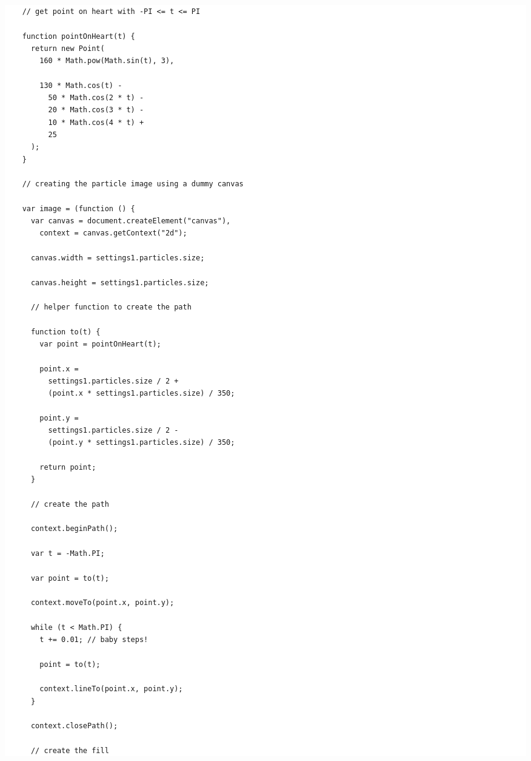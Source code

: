         // get point on heart with -PI <= t <= PI

        function pointOnHeart(t) {
          return new Point(
            160 * Math.pow(Math.sin(t), 3),

            130 * Math.cos(t) -
              50 * Math.cos(2 * t) -
              20 * Math.cos(3 * t) -
              10 * Math.cos(4 * t) +
              25
          );
        }

        // creating the particle image using a dummy canvas

        var image = (function () {
          var canvas = document.createElement("canvas"),
            context = canvas.getContext("2d");

          canvas.width = settings1.particles.size;

          canvas.height = settings1.particles.size;

          // helper function to create the path

          function to(t) {
            var point = pointOnHeart(t);

            point.x =
              settings1.particles.size / 2 +
              (point.x * settings1.particles.size) / 350;

            point.y =
              settings1.particles.size / 2 -
              (point.y * settings1.particles.size) / 350;

            return point;
          }

          // create the path

          context.beginPath();

          var t = -Math.PI;

          var point = to(t);

          context.moveTo(point.x, point.y);

          while (t < Math.PI) {
            t += 0.01; // baby steps!

            point = to(t);

            context.lineTo(point.x, point.y);
          }

          context.closePath();

          // create the fill
